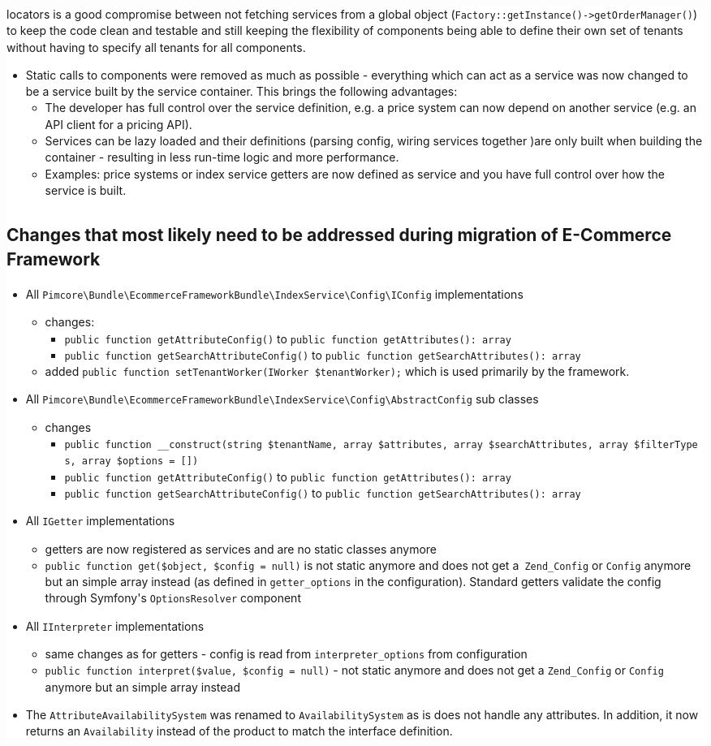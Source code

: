  locators is a good compromise between not fetching services from a global object (`Factory::getInstance()->getOrderManager()`)
  to keep the code clean and testable and still keeping the flexibility of components being able to define their own set
  of tenants without having to specify all tenants for all components.
* Static calls to components were removed as much as possible - everything which can act as a service was now changed to
  be a service built by the service container. This brings the following advantages:
  * The developer has full control over the service definition, e.g. a price system can now depend on another service (e.g.
    an API client for a pricing API).
  * Services can be lazy loaded and their definitions (parsing config, wiring services together )are only built when building
    the container - resulting in less run-time logic and more performance.
  * Examples: price systems or index service getters are now defined as service and you have full control over how the 
    service is built.
    

## Changes that most likely need to be addressed during migration of E-Commerce Framework

- All `Pimcore\Bundle\EcommerceFrameworkBundle\IndexService\Config\IConfig` implementations
  - changes: 
    - `public function getAttributeConfig()` to `public function getAttributes(): array`
    - `public function getSearchAttributeConfig()` to `public function getSearchAttributes(): array`
  - added `public function setTenantWorker(IWorker $tenantWorker);` which is used primarily by the framework. 
  

- All `Pimcore\Bundle\EcommerceFrameworkBundle\IndexService\Config\AbstractConfig` sub classes
  - changes
    - `public function __construct(string $tenantName, array $attributes, array $searchAttributes, array $filterTypes, array $options = [])`
    - `public function getAttributeConfig()` to `public function getAttributes(): array`
    - `public function getSearchAttributeConfig()` to `public function getSearchAttributes(): array`
  
- All `IGetter` implementations
  - getters are now registered as services and are no static classes anymore
  - `public function get($object, $config = null)` is not static anymore and does not get a` Zend_Config` or `Config` anymore
    but an simple array instead (as defined in `getter_options` in the configuration). Standard getters validate the config
    through Symfony's `OptionsResolver` component 
  
- All `IInterpreter` implementations
  - same changes as for getters - config is read from `interpreter_options` from configuration
  -  `public function interpret($value, $config = null)` - not static anymore and does not get a `Zend_Config` or `Config`
     anymore but an simple array instead 

- The `AttributeAvailabilitySystem` was renamed to `AvailabilitySystem` as is does not handle any attributes. In addition,
  it now returns an `Availability` instead of the product to match the interface definition.
